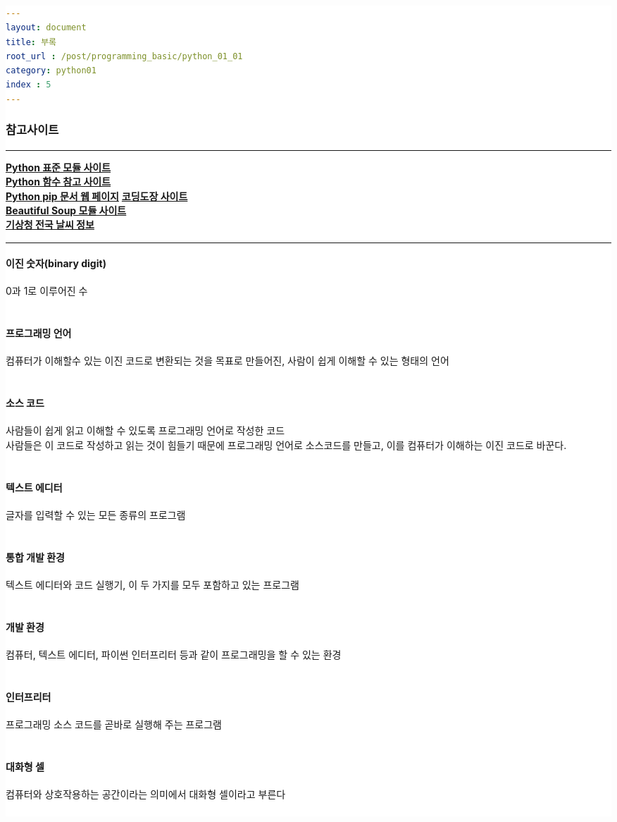 ```yaml
---
layout: document
title: 부록
root_url : /post/programming_basic/python_01_01
category: python01
index : 5
---
```


### **참고사이트**
<hr/>

[**Python 표준 모듈 사이트**](https://docs.python.org/3/library/)   
[**Python 함수 참고 사이트**](https://www.tutorialspoint.com/python/python_data_types.htm)   
[**Python pip 문서 웹 페이지**](https://packaging.python.org/en/latest)
[**코딩도장 사이트**](https://dojang.io/mod/page/view.php?id=2425)   
[**Beautiful Soup 모듈 사이트**](https://www.crummy.com/software/BeautifulSoup/bs4/doc/)   
[**기상청 전국 날씨 정보**](https://www.weather.go.kr/w/pop/rss-guide.do)   

<hr/>

#### **이진 숫자(binary digit)**
0과 1로 이루어진 수   
<br/>

#### **프로그래밍 언어**
컴퓨터가 이해할수 있는 이진 코드로 변환되는 것을 목표로 만들어진, 사람이 쉽게 이해할 수 있는 형태의 언어   
<br/>

#### **소스 코드**
사람들이 쉽게 읽고 이해할 수 있도록 프로그래밍 언어로 작성한 코드    
사람들은 이 코드로 작성하고 읽는 것이 힘들기 때문에 프로그래밍 언어로 소스코드를 만들고, 이를 컴퓨터가 이해하는 이진 코드로 바꾼다.   
<br/>

#### **텍스트 에디터**
글자를 입력할 수 있는 모든 종류의 프로그램   
<br/>

#### **통합 개발 환경**
텍스트 에디터와 코드 실행기, 이 두 가지를 모두 포함하고 있는 프로그램   
<br/>

#### **개발 환경**
컴퓨터, 텍스트 에디터, 파이썬 인터프리터 등과 같이 프로그래밍을 할 수 있는 환경   
<br/>

#### **인터프리터**
프로그래밍 소스 코드를 곧바로 실행해 주는 프로그램   
<br/>

#### **대화형 셀**
컴퓨터와 상호작용하는 공간이라는 의미에서 대화형 셀이라고 부른다   
<br/>
